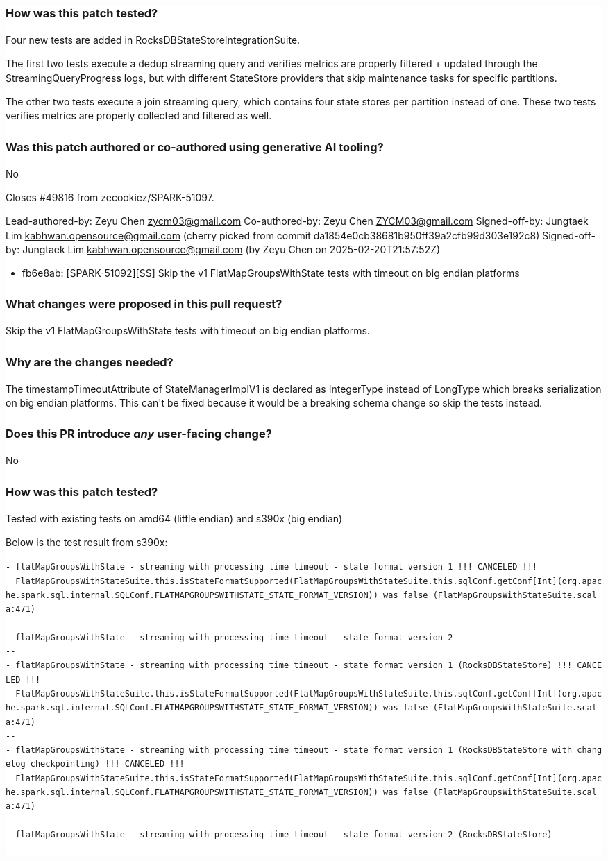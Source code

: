 ### How was this patch tested?

Four new tests are added in RocksDBStateStoreIntegrationSuite.

The first two tests execute a dedup streaming query and verifies metrics are properly filtered + updated through the StreamingQueryProgress logs, but with different StateStore providers that skip maintenance tasks for specific partitions.

The other two tests execute a join streaming query, which contains four state stores per partition instead of one. These two tests verifies metrics are properly collected and filtered as well.

### Was this patch authored or co-authored using generative AI tooling?
No

Closes #49816 from zecookiez/SPARK-51097.

Lead-authored-by: Zeyu Chen <zycm03@gmail.com>
Co-authored-by: Zeyu Chen <ZYCM03@gmail.com>
Signed-off-by: Jungtaek Lim <kabhwan.opensource@gmail.com>
(cherry picked from commit da1854e0cb38681b950ff39a2cfb99d303e192c8)
Signed-off-by: Jungtaek Lim <kabhwan.opensource@gmail.com> (by Zeyu Chen on 2025-02-20T21:57:52Z)
- fb6e8ab: [SPARK-51092][SS] Skip the v1 FlatMapGroupsWithState tests with timeout on big endian platforms

### What changes were proposed in this pull request?
Skip the v1 FlatMapGroupsWithState tests with timeout on big endian platforms.

### Why are the changes needed?
The timestampTimeoutAttribute of StateManagerImplV1 is declared as IntegerType instead of LongType which breaks serialization on big endian platforms. This can't be fixed because it would be a breaking schema change so skip the tests instead.

### Does this PR introduce _any_ user-facing change?
No

### How was this patch tested?
Tested with existing tests on amd64 (little endian) and s390x (big endian)

Below is the test result from s390x:

```
- flatMapGroupsWithState - streaming with processing time timeout - state format version 1 !!! CANCELED !!!
  FlatMapGroupsWithStateSuite.this.isStateFormatSupported(FlatMapGroupsWithStateSuite.this.sqlConf.getConf[Int](org.apache.spark.sql.internal.SQLConf.FLATMAPGROUPSWITHSTATE_STATE_FORMAT_VERSION)) was false (FlatMapGroupsWithStateSuite.scala:471)
--
- flatMapGroupsWithState - streaming with processing time timeout - state format version 2
--
- flatMapGroupsWithState - streaming with processing time timeout - state format version 1 (RocksDBStateStore) !!! CANCELED !!!
  FlatMapGroupsWithStateSuite.this.isStateFormatSupported(FlatMapGroupsWithStateSuite.this.sqlConf.getConf[Int](org.apache.spark.sql.internal.SQLConf.FLATMAPGROUPSWITHSTATE_STATE_FORMAT_VERSION)) was false (FlatMapGroupsWithStateSuite.scala:471)
--
- flatMapGroupsWithState - streaming with processing time timeout - state format version 1 (RocksDBStateStore with changelog checkpointing) !!! CANCELED !!!
  FlatMapGroupsWithStateSuite.this.isStateFormatSupported(FlatMapGroupsWithStateSuite.this.sqlConf.getConf[Int](org.apache.spark.sql.internal.SQLConf.FLATMAPGROUPSWITHSTATE_STATE_FORMAT_VERSION)) was false (FlatMapGroupsWithStateSuite.scala:471)
--
- flatMapGroupsWithState - streaming with processing time timeout - state format version 2 (RocksDBStateStore)
--
```
